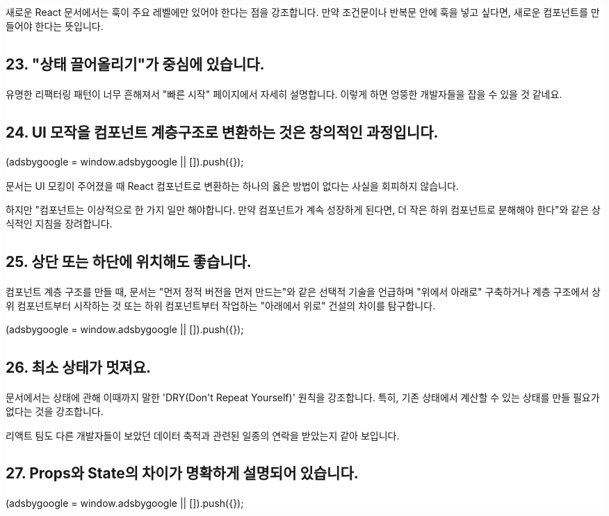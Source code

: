 새로운 React 문서에서는 훅이 주요 레벨에만 있어야 한다는 점을 강조합니다. 만약 조건문이나 반복문 안에 훅을 넣고 싶다면, 새로운 컴포넌트를 만들어야 한다는 뜻입니다.

## 23. "상태 끌어올리기"가 중심에 있습니다.

유명한 리팩터링 패턴이 너무 흔해져서 "빠른 시작" 페이지에서 자세히 설명합니다. 이렇게 하면 엉뚱한 개발자들을 잡을 수 있을 것 같네요.

## 24. UI 모작을 컴포넌트 계층구조로 변환하는 것은 창의적인 과정입니다.


<ins class="adsbygoogle"
  style="display:block"
  data-ad-client="ca-pub-4877378276818686"
  data-ad-slot="9743150776"
  data-ad-format="auto"
  data-full-width-responsive="true"></ins>
<component is="script">
(adsbygoogle = window.adsbygoogle || []).push({});
</component>

문서는 UI 모킹이 주어졌을 때 React 컴포넌트로 변환하는 하나의 옳은 방법이 없다는 사실을 회피하지 않습니다. 

하지만 "컴포넌트는 이상적으로 한 가지 일만 해야합니다. 만약 컴포넌트가 계속 성장하게 된다면, 더 작은 하위 컴포넌트로 분해해야 한다"와 같은 상식적인 지침을 장려합니다.

## 25. 상단 또는 하단에 위치해도 좋습니다.

컴포넌트 계층 구조를 만들 때, 문서는 "먼저 정적 버전을 먼저 만드는"와 같은 선택적 기술을 언급하며 "위에서 아래로" 구축하거나 계층 구조에서 상위 컴포넌트부터 시작하는 것 또는 하위 컴포넌트부터 작업하는 "아래에서 위로" 건설의 차이를 탐구합니다.


<ins class="adsbygoogle"
  style="display:block"
  data-ad-client="ca-pub-4877378276818686"
  data-ad-slot="9743150776"
  data-ad-format="auto"
  data-full-width-responsive="true"></ins>
<component is="script">
(adsbygoogle = window.adsbygoogle || []).push({});
</component>

## 26. 최소 상태가 멋져요.

문서에서는 상태에 관해 이때까지 말한 'DRY(Don't Repeat Yourself)' 원칙을 강조합니다. 특히, 기존 상태에서 계산할 수 있는 상태를 만들 필요가 없다는 것을 강조합니다.

리액트 팀도 다른 개발자들이 보았던 데이터 축적과 관련된 일종의 연락을 받았는지 같아 보입니다.

## 27. Props와 State의 차이가 명확하게 설명되어 있습니다.


<ins class="adsbygoogle"
  style="display:block"
  data-ad-client="ca-pub-4877378276818686"
  data-ad-slot="9743150776"
  data-ad-format="auto"
  data-full-width-responsive="true"></ins>
<component is="script">
(adsbygoogle = window.adsbygoogle || []).push({});
</component>
